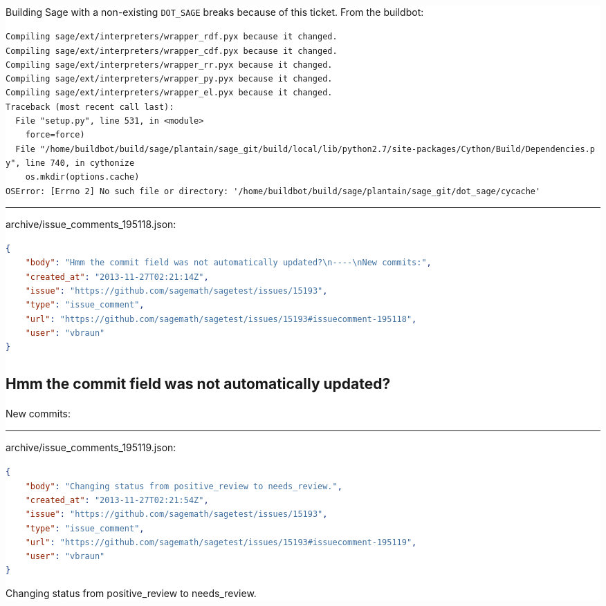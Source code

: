 Building Sage with a non-existing `DOT_SAGE` breaks because of this ticket. From the buildbot:

```
Compiling sage/ext/interpreters/wrapper_rdf.pyx because it changed.
Compiling sage/ext/interpreters/wrapper_cdf.pyx because it changed.
Compiling sage/ext/interpreters/wrapper_rr.pyx because it changed.
Compiling sage/ext/interpreters/wrapper_py.pyx because it changed.
Compiling sage/ext/interpreters/wrapper_el.pyx because it changed.
Traceback (most recent call last):
  File "setup.py", line 531, in <module>
    force=force)
  File "/home/buildbot/build/sage/plantain/sage_git/build/local/lib/python2.7/site-packages/Cython/Build/Dependencies.py", line 740, in cythonize
    os.mkdir(options.cache)
OSError: [Errno 2] No such file or directory: '/home/buildbot/build/sage/plantain/sage_git/dot_sage/cycache'
```




---

archive/issue_comments_195118.json:
```json
{
    "body": "Hmm the commit field was not automatically updated?\n----\nNew commits:",
    "created_at": "2013-11-27T02:21:14Z",
    "issue": "https://github.com/sagemath/sagetest/issues/15193",
    "type": "issue_comment",
    "url": "https://github.com/sagemath/sagetest/issues/15193#issuecomment-195118",
    "user": "vbraun"
}
```

Hmm the commit field was not automatically updated?
----
New commits:



---

archive/issue_comments_195119.json:
```json
{
    "body": "Changing status from positive_review to needs_review.",
    "created_at": "2013-11-27T02:21:54Z",
    "issue": "https://github.com/sagemath/sagetest/issues/15193",
    "type": "issue_comment",
    "url": "https://github.com/sagemath/sagetest/issues/15193#issuecomment-195119",
    "user": "vbraun"
}
```

Changing status from positive_review to needs_review.

